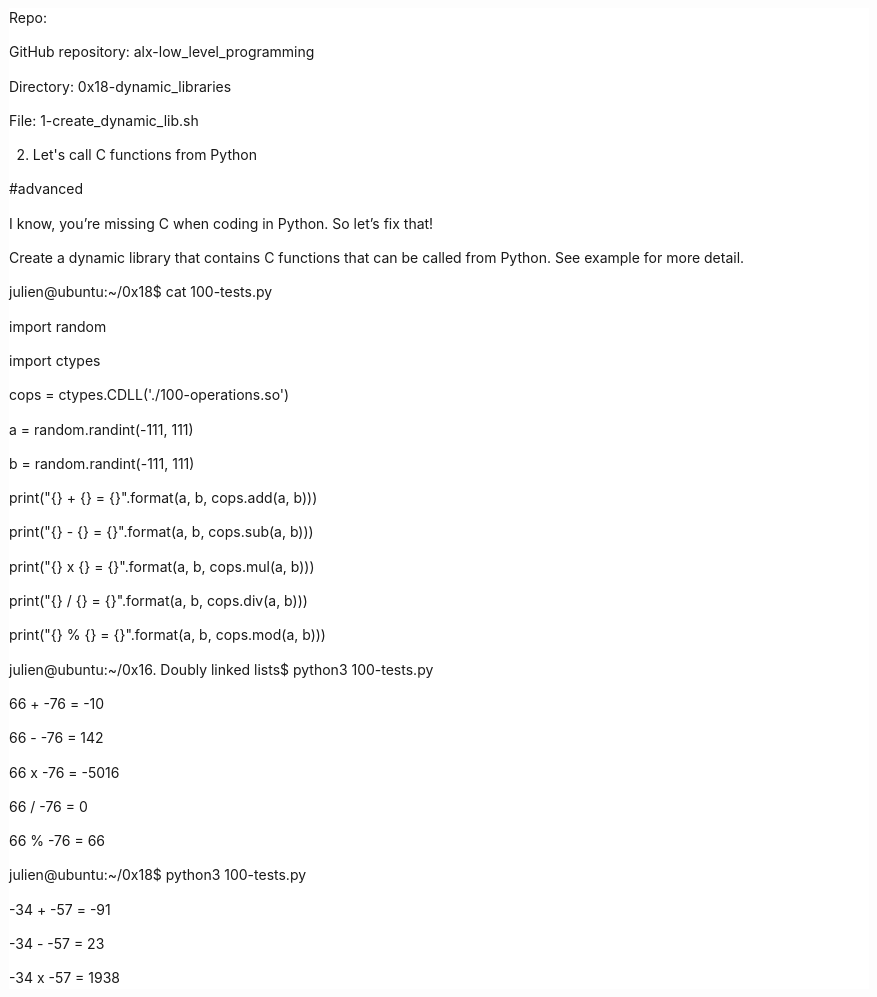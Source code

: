 Repo:



GitHub repository: alx-low_level_programming

Directory: 0x18-dynamic_libraries

File: 1-create_dynamic_lib.sh

   

2. Let's call C functions from Python

#advanced

I know, you’re missing C when coding in Python. So let’s fix that!



Create a dynamic library that contains C functions that can be called from Python. See example for more detail.



julien@ubuntu:~/0x18$ cat 100-tests.py

import random

import ctypes



cops = ctypes.CDLL('./100-operations.so')

a = random.randint(-111, 111)

b = random.randint(-111, 111)

print("{} + {} = {}".format(a, b, cops.add(a, b)))

print("{} - {} = {}".format(a, b, cops.sub(a, b)))

print("{} x {} = {}".format(a, b, cops.mul(a, b)))

print("{} / {} = {}".format(a, b, cops.div(a, b)))

print("{} % {} = {}".format(a, b, cops.mod(a, b)))

julien@ubuntu:~/0x16. Doubly linked lists$ python3 100-tests.py 

66 + -76 = -10

66 - -76 = 142

66 x -76 = -5016

66 / -76 = 0

66 % -76 = 66

julien@ubuntu:~/0x18$ python3 100-tests.py 

-34 + -57 = -91

-34 - -57 = 23

-34 x -57 = 1938
